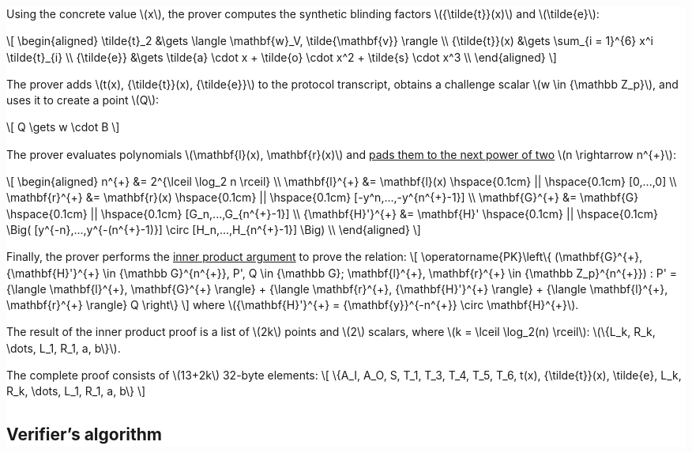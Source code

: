 Using the concrete value \\(x\\), the prover computes
the synthetic blinding factors \\({\tilde{t}}(x)\\) and \\(\tilde{e}\\):

\\[
\begin{aligned}
  \tilde{t}\_2    &\gets \langle \mathbf{w}\_V, \tilde{\mathbf{v}} \rangle \\\\
  {\tilde{t}}(x)  &\gets \sum\_{i = 1}^{6} x^i \tilde{t}\_{i} \\\\
  {\tilde{e}}     &\gets \tilde{a} \cdot x + \tilde{o} \cdot x^2 + \tilde{s} \cdot x^3 \\\\
\end{aligned}
\\]

The prover adds \\(t(x), {\tilde{t}}(x), {\tilde{e}}\\) to the protocol transcript, obtains a challenge scalar \\(w \in {\mathbb Z\_p}\\), and uses it to create a point \\(Q\\):

\\[
	Q \gets  w \cdot B
\\]

The prover evaluates polynomials \\(\mathbf{l}(x), \mathbf{r}(x)\\) and
[pads them to the next power of two](#padding-mathbflx-and-mathbfrx-for-the-inner-product-proof) \\(n \rightarrow n^{+}\\):

\\[
\begin{aligned}
             n^{+} &= 2^{\lceil \log_2 n \rceil} \\\\
\mathbf{l}^{+}     &= \mathbf{l}(x) \hspace{0.1cm} || \hspace{0.1cm} [0,...,0] \\\\
\mathbf{r}^{+}     &= \mathbf{r}(x) \hspace{0.1cm} || \hspace{0.1cm} [-y^n,...,-y^{n^{+}-1}] \\\\
\mathbf{G}^{+}     &= \mathbf{G}    \hspace{0.1cm} || \hspace{0.1cm} [G_n,...,G_{n^{+}-1}] \\\\
{\mathbf{H}'}^{+}  &= \mathbf{H}'   \hspace{0.1cm} || \hspace{0.1cm} \Big( [y^{-n},...,y^{-(n^{+}-1)}] \circ [H_n,...,H_{n^{+}-1}] \Big) \\\\
\end{aligned}
\\]

Finally, the prover performs the [inner product argument](../inner_product_proof/index.html) to prove the relation:
\\[
\operatorname{PK}\left\\{
  (\mathbf{G}^{+}, {\mathbf{H}'}^{+} \in {\mathbb G}^{n^{+}}, P', Q \in {\mathbb G}; \mathbf{l}^{+}, \mathbf{r}^{+} \in {\mathbb Z\_p}^{n^{+}})
  : P' = {\langle \mathbf{l}^{+}, \mathbf{G}^{+} \rangle} + {\langle \mathbf{r}^{+}, {\mathbf{H}'}^{+} \rangle} + {\langle \mathbf{l}^{+}, \mathbf{r}^{+} \rangle} Q
\right\\}
\\] where \\({\mathbf{H}'}^{+} = {\mathbf{y}}^{-n^{+}} \circ \mathbf{H}^{+}\\).

The result of the inner product proof is a list of \\(2k\\) points and \\(2\\) scalars, where \\(k = \lceil \log_2(n) \rceil\\): \\(\\{L\_k, R\_k, \\dots, L\_1, R\_1, a, b\\}\\).

The complete proof consists of \\(13+2k\\) 32-byte elements:
\\[
  \\{A\_I, A\_O, S, T\_1, T\_3, T\_4, T\_5, T\_6, t(x), {\tilde{t}}(x), \tilde{e}, L\_k, R\_k, \\dots, L\_1, R\_1, a, b\\}
\\]



Verifier’s algorithm
--------------------


[bp_website]: https://crypto.stanford.edu/bulletproofs/
[sorting_network]: https://en.wikipedia.org/wiki/Sorting_network
[^1]: This is because the polynomial in terms of \\(y\\) is zero at every point
[^2]: The blinding factor is synthetic in the sense that it is